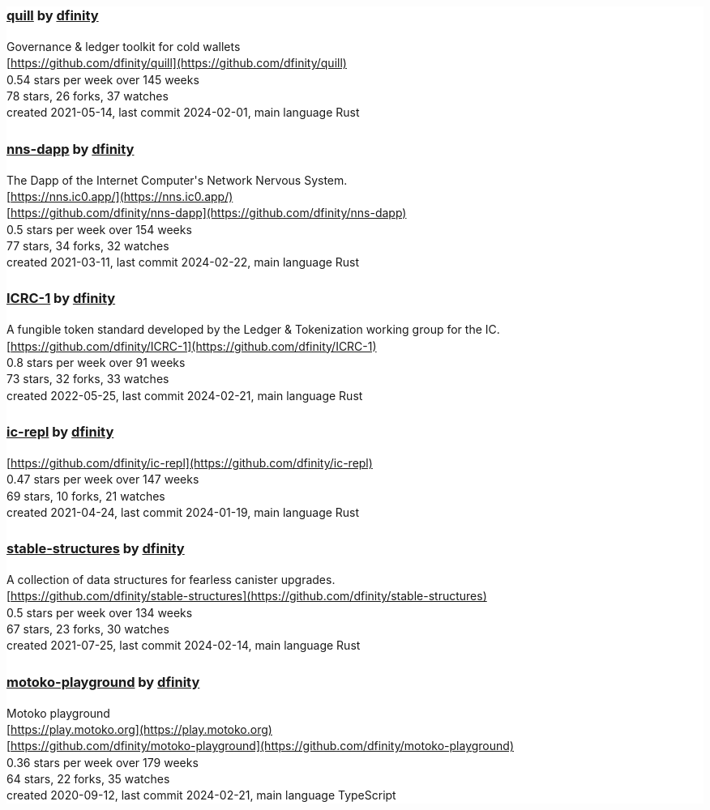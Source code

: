 
### [quill](https://github.com/dfinity/quill) by [dfinity](https://github.com/dfinity)  
Governance & ledger toolkit for cold wallets  
[https://github.com/dfinity/quill](https://github.com/dfinity/quill)  
0.54 stars per week over 145 weeks  
78 stars, 26 forks, 37 watches  
created 2021-05-14, last commit 2024-02-01, main language Rust  


### [nns-dapp](https://github.com/dfinity/nns-dapp) by [dfinity](https://github.com/dfinity)  
The Dapp of the Internet Computer's Network Nervous System.  
[https://nns.ic0.app/](https://nns.ic0.app/)  
[https://github.com/dfinity/nns-dapp](https://github.com/dfinity/nns-dapp)  
0.5 stars per week over 154 weeks  
77 stars, 34 forks, 32 watches  
created 2021-03-11, last commit 2024-02-22, main language Rust  


### [ICRC-1](https://github.com/dfinity/ICRC-1) by [dfinity](https://github.com/dfinity)  
 A fungible token standard developed by the Ledger & Tokenization working group for the IC.  
[https://github.com/dfinity/ICRC-1](https://github.com/dfinity/ICRC-1)  
0.8 stars per week over 91 weeks  
73 stars, 32 forks, 33 watches  
created 2022-05-25, last commit 2024-02-21, main language Rust  


### [ic-repl](https://github.com/dfinity/ic-repl) by [dfinity](https://github.com/dfinity)  
  
[https://github.com/dfinity/ic-repl](https://github.com/dfinity/ic-repl)  
0.47 stars per week over 147 weeks  
69 stars, 10 forks, 21 watches  
created 2021-04-24, last commit 2024-01-19, main language Rust  


### [stable-structures](https://github.com/dfinity/stable-structures) by [dfinity](https://github.com/dfinity)  
A collection of data structures for fearless canister upgrades.  
[https://github.com/dfinity/stable-structures](https://github.com/dfinity/stable-structures)  
0.5 stars per week over 134 weeks  
67 stars, 23 forks, 30 watches  
created 2021-07-25, last commit 2024-02-14, main language Rust  


### [motoko-playground](https://github.com/dfinity/motoko-playground) by [dfinity](https://github.com/dfinity)  
Motoko playground  
[https://play.motoko.org](https://play.motoko.org)  
[https://github.com/dfinity/motoko-playground](https://github.com/dfinity/motoko-playground)  
0.36 stars per week over 179 weeks  
64 stars, 22 forks, 35 watches  
created 2020-09-12, last commit 2024-02-21, main language TypeScript  
